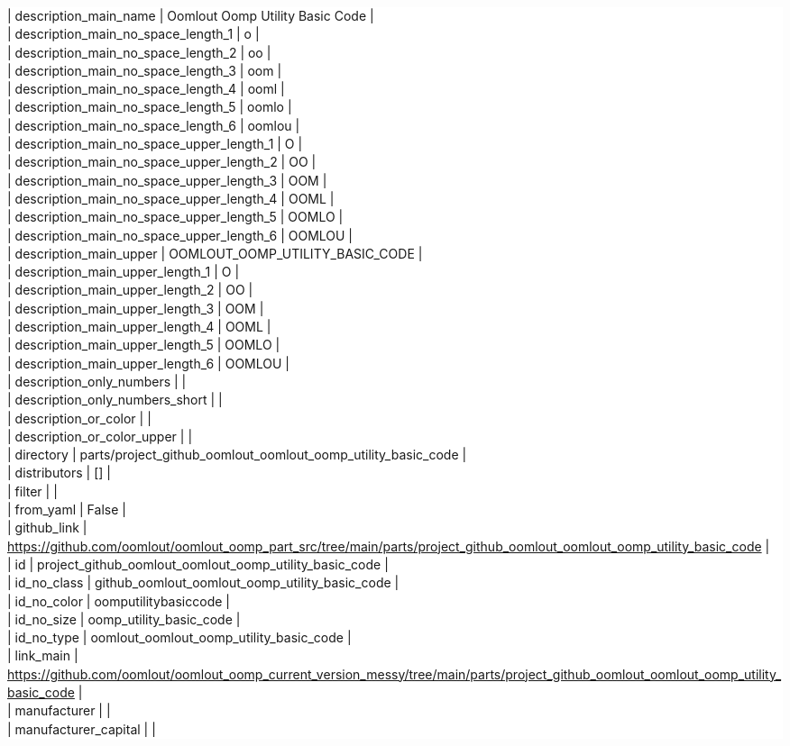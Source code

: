 | description_main_name | Oomlout Oomp Utility Basic Code |  
| description_main_no_space_length_1 | o |  
| description_main_no_space_length_2 | oo |  
| description_main_no_space_length_3 | oom |  
| description_main_no_space_length_4 | ooml |  
| description_main_no_space_length_5 | oomlo |  
| description_main_no_space_length_6 | oomlou |  
| description_main_no_space_upper_length_1 | O |  
| description_main_no_space_upper_length_2 | OO |  
| description_main_no_space_upper_length_3 | OOM |  
| description_main_no_space_upper_length_4 | OOML |  
| description_main_no_space_upper_length_5 | OOMLO |  
| description_main_no_space_upper_length_6 | OOMLOU |  
| description_main_upper | OOMLOUT_OOMP_UTILITY_BASIC_CODE |  
| description_main_upper_length_1 | O |  
| description_main_upper_length_2 | OO |  
| description_main_upper_length_3 | OOM |  
| description_main_upper_length_4 | OOML |  
| description_main_upper_length_5 | OOMLO |  
| description_main_upper_length_6 | OOMLOU |  
| description_only_numbers |  |  
| description_only_numbers_short |   |  
| description_or_color |   |  
| description_or_color_upper |   |  
| directory | parts/project_github_oomlout_oomlout_oomp_utility_basic_code |  
| distributors | [] |  
| filter |  |  
| from_yaml | False |  
| github_link | https://github.com/oomlout/oomlout_oomp_part_src/tree/main/parts/project_github_oomlout_oomlout_oomp_utility_basic_code |  
| id | project_github_oomlout_oomlout_oomp_utility_basic_code |  
| id_no_class | github_oomlout_oomlout_oomp_utility_basic_code |  
| id_no_color | oomputilitybasiccode |  
| id_no_size | oomp_utility_basic_code |  
| id_no_type | oomlout_oomlout_oomp_utility_basic_code |  
| link_main | https://github.com/oomlout/oomlout_oomp_current_version_messy/tree/main/parts/project_github_oomlout_oomlout_oomp_utility_basic_code |  
| manufacturer |  |  
| manufacturer_capital |  |  